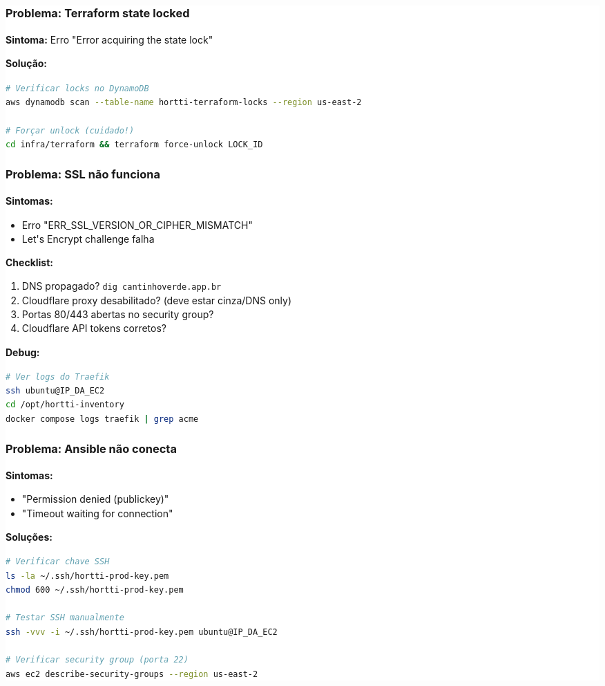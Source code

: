 ### Problema: Terraform state locked

**Sintoma:** Erro "Error acquiring the state lock"

**Solução:**

```bash
# Verificar locks no DynamoDB
aws dynamodb scan --table-name hortti-terraform-locks --region us-east-2

# Forçar unlock (cuidado!)
cd infra/terraform && terraform force-unlock LOCK_ID
```

### Problema: SSL não funciona

**Sintomas:**

- Erro "ERR_SSL_VERSION_OR_CIPHER_MISMATCH"
- Let's Encrypt challenge falha

**Checklist:**

1. DNS propagado? `dig cantinhoverde.app.br`
2. Cloudflare proxy desabilitado? (deve estar cinza/DNS only)
3. Portas 80/443 abertas no security group?
4. Cloudflare API tokens corretos?

**Debug:**

```bash
# Ver logs do Traefik
ssh ubuntu@IP_DA_EC2
cd /opt/hortti-inventory
docker compose logs traefik | grep acme
```

### Problema: Ansible não conecta

**Sintomas:**

- "Permission denied (publickey)"
- "Timeout waiting for connection"

**Soluções:**

```bash
# Verificar chave SSH
ls -la ~/.ssh/hortti-prod-key.pem
chmod 600 ~/.ssh/hortti-prod-key.pem

# Testar SSH manualmente
ssh -vvv -i ~/.ssh/hortti-prod-key.pem ubuntu@IP_DA_EC2

# Verificar security group (porta 22)
aws ec2 describe-security-groups --region us-east-2
```
